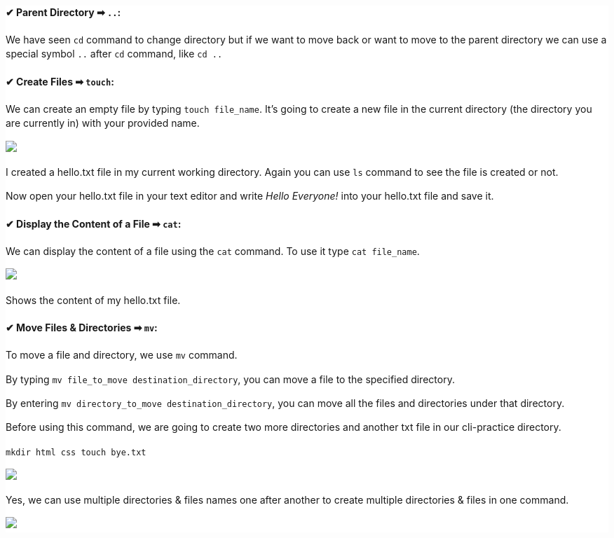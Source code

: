 #### ✔ Parent Directory ➡ `..`:

We have seen `cd` command to change directory but if we want to move back or want to move to the parent directory we can use a special symbol `..` after `cd` command, like `cd ..`

#### ✔ Create Files ➡ `touch`:

We can create an empty file by typing `touch file_name`. It’s going to create a new file in the current directory (the directory you are currently in) with your provided name.

[![](https://camo.githubusercontent.com/97e82f91cb8cfcf342cf97e8b572b49d1bc264cbe9929c7e23d0f72589d6708d/68747470733a2f2f63646e2d696d616765732d312e6d656469756d2e636f6d2f6d61782f3830302f302a78753177747637674a324e4d765036302e676966)](https://camo.githubusercontent.com/97e82f91cb8cfcf342cf97e8b572b49d1bc264cbe9929c7e23d0f72589d6708d/68747470733a2f2f63646e2d696d616765732d312e6d656469756d2e636f6d2f6d61782f3830302f302a78753177747637674a324e4d765036302e676966)

I created a hello.txt file in my current working directory. Again you can use `ls` command to see the file is created or not.

Now open your hello.txt file in your text editor and write *Hello Everyone!* into your hello.txt file and save it.

#### ✔ Display the Content of a File ➡ `cat`:

We can display the content of a file using the `cat` command. To use it type `cat file_name`.

[![](https://camo.githubusercontent.com/ffe71e48a1a9bd9b118265c18a81e0b49a515cf40453416134dfca52567bb82c/68747470733a2f2f63646e2d696d616765732d312e6d656469756d2e636f6d2f6d61782f3830302f302a694b6635773951464e43654c527638612e676966)](https://camo.githubusercontent.com/ffe71e48a1a9bd9b118265c18a81e0b49a515cf40453416134dfca52567bb82c/68747470733a2f2f63646e2d696d616765732d312e6d656469756d2e636f6d2f6d61782f3830302f302a694b6635773951464e43654c527638612e676966)

Shows the content of my hello.txt file.

#### ✔ Move Files & Directories ➡ `mv`:

To move a file and directory, we use `mv` command.

By typing `mv file_to_move destination_directory`, you can move a file to the specified directory.

By entering `mv directory_to_move destination_directory`, you can move all the files and directories under that directory.

Before using this command, we are going to create two more directories and another txt file in our cli-practice directory.

`mkdir html css touch bye.txt`

[![](https://camo.githubusercontent.com/7197994733b63ae597fb12ba8c29509ed3c714f274d4e51542c64a942c069336/68747470733a2f2f63646e2d696d616765732d312e6d656469756d2e636f6d2f6d61782f3830302f302a70696141517a5f4d51707a6f374450482e676966)](https://camo.githubusercontent.com/7197994733b63ae597fb12ba8c29509ed3c714f274d4e51542c64a942c069336/68747470733a2f2f63646e2d696d616765732d312e6d656469756d2e636f6d2f6d61782f3830302f302a70696141517a5f4d51707a6f374450482e676966)

Yes, we can use multiple directories & files names one after another to create multiple directories & files in one command.

[![](https://camo.githubusercontent.com/5db5a79472f5bffa91c5bfd8c892437523b68072d930c7b4334c8b622ecb55de/68747470733a2f2f63646e2d696d616765732d312e6d656469756d2e636f6d2f6d61782f3830302f302a356a6d6a5f5a794e7a34364775514b7a2e676966)](https://camo.githubusercontent.com/5db5a79472f5bffa91c5bfd8c892437523b68072d930c7b4334c8b622ecb55de/68747470733a2f2f63646e2d696d616765732d312e6d656469756d2e636f6d2f6d61782f3830302f302a356a6d6a5f5a794e7a34364775514b7a2e676966)
